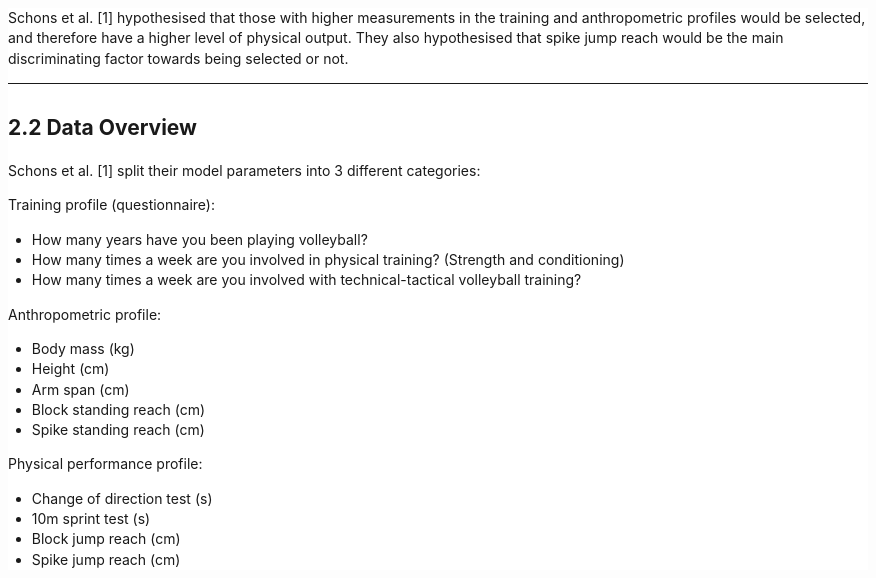 Schons et al. \[1\] hypothesised that those with higher measurements in
the training and anthropometric profiles would be selected, and
therefore have a higher level of physical output. They also hypothesised
that spike jump reach would be the main discriminating factor towards
being selected or not.

------------------------------------------------------------------------

## 2.2 Data Overview

Schons et al. \[1\] split their model parameters into 3 different
categories:

Training profile (questionnaire):

<ul>
<li>
How many years have you been playing volleyball?
</li>
<li>
How many times a week are you involved in physical training? (Strength
and conditioning)
</li>
<li>
How many times a week are you involved with technical-tactical
volleyball training?
</li>
</ul>

Anthropometric profile:

<ul>
<li>
Body mass (kg)
</li>
<li>
Height (cm)
</li>
<li>
Arm span (cm)
</li>
<li>
Block standing reach (cm)
</li>
<li>
Spike standing reach (cm)
</li>
</ul>

Physical performance profile:

<ul>
<li>
Change of direction test (s)
</li>
<li>
10m sprint test (s)
</li>
<li>
Block jump reach (cm)
</li>
<li>
Spike jump reach (cm)
</li>
</ul>
